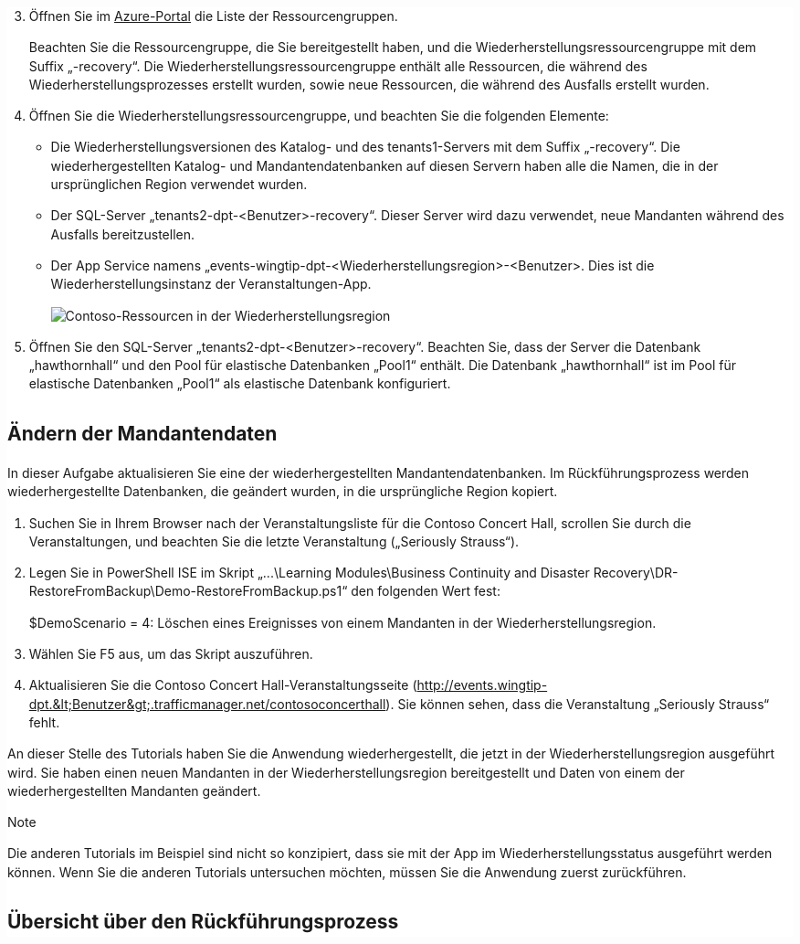 3. Öffnen Sie im [Azure-Portal](https://portal.azure.com) die Liste der Ressourcengruppen.  

    Beachten Sie die Ressourcengruppe, die Sie bereitgestellt haben, und die Wiederherstellungsressourcengruppe mit dem Suffix „-recovery“. Die Wiederherstellungsressourcengruppe enthält alle Ressourcen, die während des Wiederherstellungsprozesses erstellt wurden, sowie neue Ressourcen, die während des Ausfalls erstellt wurden. 

4. Öffnen Sie die Wiederherstellungsressourcengruppe, und beachten Sie die folgenden Elemente:

   * Die Wiederherstellungsversionen des Katalog- und des tenants1-Servers mit dem Suffix „-recovery“. Die wiederhergestellten Katalog- und Mandantendatenbanken auf diesen Servern haben alle die Namen, die in der ursprünglichen Region verwendet wurden.

   * Der SQL-Server „tenants2-dpt-&lt;Benutzer&gt;-recovery“. Dieser Server wird dazu verwendet, neue Mandanten während des Ausfalls bereitzustellen.

   * Der App Service namens „events-wingtip-dpt-&lt;Wiederherstellungsregion&gt;-&lt;Benutzer&gt;. Dies ist die Wiederherstellungsinstanz der Veranstaltungen-App.

     ![Contoso-Ressourcen in der Wiederherstellungsregion](./media/saas-dbpertenant-dr-geo-restore/resources-in-recovery-region.png) 
    
5. Öffnen Sie den SQL-Server „tenants2-dpt-&lt;Benutzer&gt;-recovery“. Beachten Sie, dass der Server die Datenbank „hawthornhall“ und den Pool für elastische Datenbanken „Pool1“ enthält. Die Datenbank „hawthornhall“ ist im Pool für elastische Datenbanken „Pool1“ als elastische Datenbank konfiguriert.

## <a name="change-the-tenant-data"></a>Ändern der Mandantendaten 
In dieser Aufgabe aktualisieren Sie eine der wiederhergestellten Mandantendatenbanken. Im Rückführungsprozess werden wiederhergestellte Datenbanken, die geändert wurden, in die ursprüngliche Region kopiert. 

1. Suchen Sie in Ihrem Browser nach der Veranstaltungsliste für die Contoso Concert Hall, scrollen Sie durch die Veranstaltungen, und beachten Sie die letzte Veranstaltung („Seriously Strauss“).

2. Legen Sie in PowerShell ISE im Skript „...\Learning Modules\Business Continuity and Disaster Recovery\DR-RestoreFromBackup\Demo-RestoreFromBackup.ps1“ den folgenden Wert fest:

    $DemoScenario = 4: Löschen eines Ereignisses von einem Mandanten in der Wiederherstellungsregion.

3. Wählen Sie F5 aus, um das Skript auszuführen.

4. Aktualisieren Sie die Contoso Concert Hall-Veranstaltungsseite (http://events.wingtip-dpt.&lt;Benutzer&gt;.trafficmanager.net/contosoconcerthall). Sie können sehen, dass die Veranstaltung „Seriously Strauss“ fehlt.

An dieser Stelle des Tutorials haben Sie die Anwendung wiederhergestellt, die jetzt in der Wiederherstellungsregion ausgeführt wird. Sie haben einen neuen Mandanten in der Wiederherstellungsregion bereitgestellt und Daten von einem der wiederhergestellten Mandanten geändert.  

> [!NOTE]
> Die anderen Tutorials im Beispiel sind nicht so konzipiert, dass sie mit der App im Wiederherstellungsstatus ausgeführt werden können. Wenn Sie die anderen Tutorials untersuchen möchten, müssen Sie die Anwendung zuerst zurückführen.

## <a name="repatriation-process-overview"></a>Übersicht über den Rückführungsprozess
